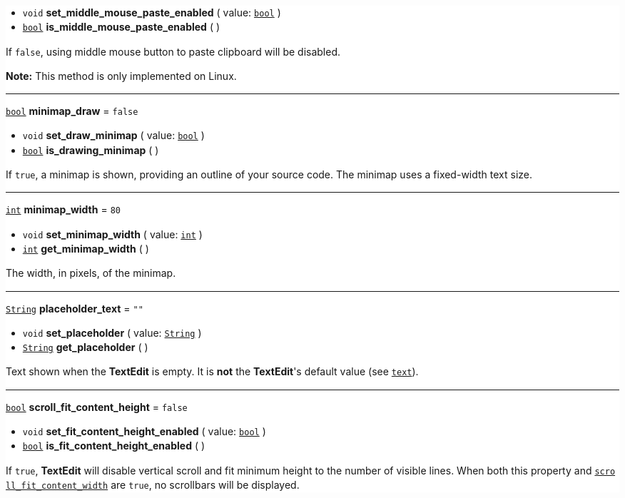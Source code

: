 - `void` **set_middle_mouse_paste_enabled** ( value: [`bool`](class_bool.md) )
- [`bool`](class_bool.md) **is_middle_mouse_paste_enabled** ( )

If `false`, using middle mouse button to paste clipboard will be disabled.

 **Note:** This method is only implemented on Linux.



---

<div id="_class_textedit_property_minimap_draw"></div>

[`bool`](class_bool.md) **minimap_draw** = ``false`` <div id="class_textedit_property_minimap_draw"></div>

- `void` **set_draw_minimap** ( value: [`bool`](class_bool.md) )
- [`bool`](class_bool.md) **is_drawing_minimap** ( )

If `true`, a minimap is shown, providing an outline of your source code. The minimap uses a fixed-width text size.



---

<div id="_class_textedit_property_minimap_width"></div>

[`int`](class_int.md) **minimap_width** = ``80`` <div id="class_textedit_property_minimap_width"></div>

- `void` **set_minimap_width** ( value: [`int`](class_int.md) )
- [`int`](class_int.md) **get_minimap_width** ( )

The width, in pixels, of the minimap.



---

<div id="_class_textedit_property_placeholder_text"></div>

[`String`](class_string.md) **placeholder_text** = ``""`` <div id="class_textedit_property_placeholder_text"></div>

- `void` **set_placeholder** ( value: [`String`](class_string.md) )
- [`String`](class_string.md) **get_placeholder** ( )

Text shown when the **TextEdit** is empty. It is **not** the **TextEdit**'s default value (see [`text`](class_textedit.md#class_textedit_property_text)).



---

<div id="_class_textedit_property_scroll_fit_content_height"></div>

[`bool`](class_bool.md) **scroll_fit_content_height** = ``false`` <div id="class_textedit_property_scroll_fit_content_height"></div>

- `void` **set_fit_content_height_enabled** ( value: [`bool`](class_bool.md) )
- [`bool`](class_bool.md) **is_fit_content_height_enabled** ( )

If `true`, **TextEdit** will disable vertical scroll and fit minimum height to the number of visible lines. When both this property and [`scroll_fit_content_width`](class_textedit.md#class_textedit_property_scroll_fit_content_width) are `true`, no scrollbars will be displayed.
